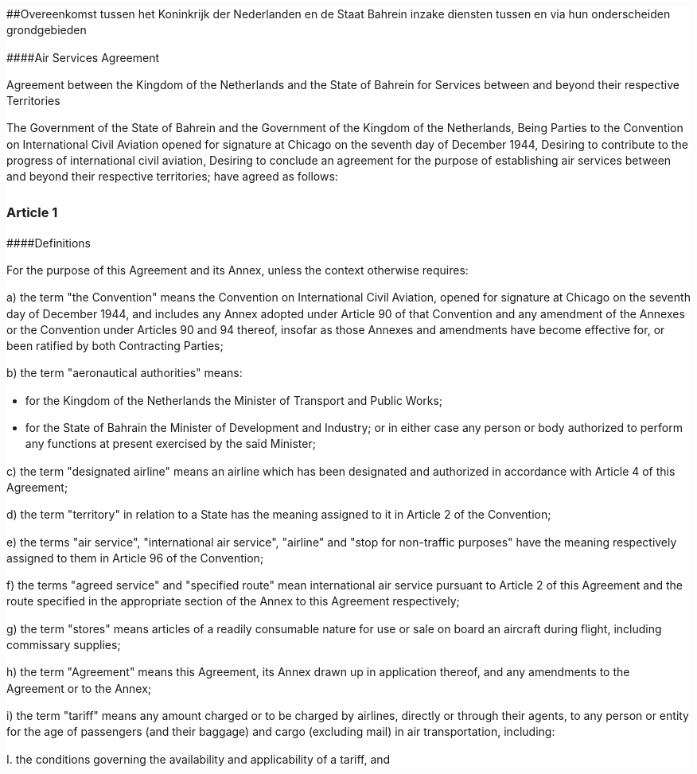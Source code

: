 <meta http-equiv='Content-Type' content='text/html; charset=utf-8' />

##Overeenkomst tussen het Koninkrijk der Nederlanden en de Staat Bahrein inzake diensten tussen en via hun onderscheiden grondgebieden

####Air Services Agreement

Agreement between the Kingdom of the Netherlands and the State of Bahrein for Services between and beyond their respective Territories  

The Government of the State of Bahrein and the Government of the Kingdom of the Netherlands, Being Parties to the Convention on International Civil Aviation opened for signature at Chicago on the seventh day of December 1944, Desiring to contribute to the progress of international civil aviation, Desiring to conclude an agreement for the purpose of establishing air services between and beyond their respective territories; have agreed as follows:    

### Article  1  

####Definitions

For the purpose of this Agreement and its Annex, unless the context otherwise requires: 

a) the term "the Convention" means the Convention on International Civil Aviation, opened for signature at Chicago on the seventh day of December 1944, and includes any Annex adopted under Article 90 of that Convention and any amendment of the Annexes or the Convention under Articles 90 and 94 thereof, insofar as those Annexes and amendments have become effective for, or been ratified by both Contracting Parties;  

b) the term "aeronautical authorities" means: 

- for the Kingdom of the Netherlands the Minister of Transport and Public Works;  

- for the State of Bahrain the Minister of Development and Industry;   or in either case any person or body authorized to perform any functions at present exercised by the said Minister;  

c) the term "designated airline" means an airline which has been designated and authorized in accordance with Article 4 of this Agreement;  

d) the term "territory" in relation to a State has the meaning assigned to it in Article 2 of the Convention;  

e) the terms "air service", "international air service", "airline" and "stop for non-traffic purposes" have the meaning respectively assigned to them in Article 96 of the Convention;  

f) the terms "agreed service" and "specified route" mean international air service pursuant to Article 2 of this Agreement and the route specified in the appropriate section of the Annex to this Agreement respectively;  

g) the term "stores" means articles of a readily consumable nature for use or sale on board an aircraft during flight, including commissary supplies;  

h) the term "Agreement" means this Agreement, its Annex drawn up in application thereof, and any amendments to the Agreement or to the Annex;  

i) the term "tariff" means any amount charged or to be charged by airlines, directly or through their agents, to any person or entity for the age of passengers (and their baggage) and cargo (excluding mail) in air transportation, including: 

I. the conditions governing the availability and applicability of a tariff, and  

